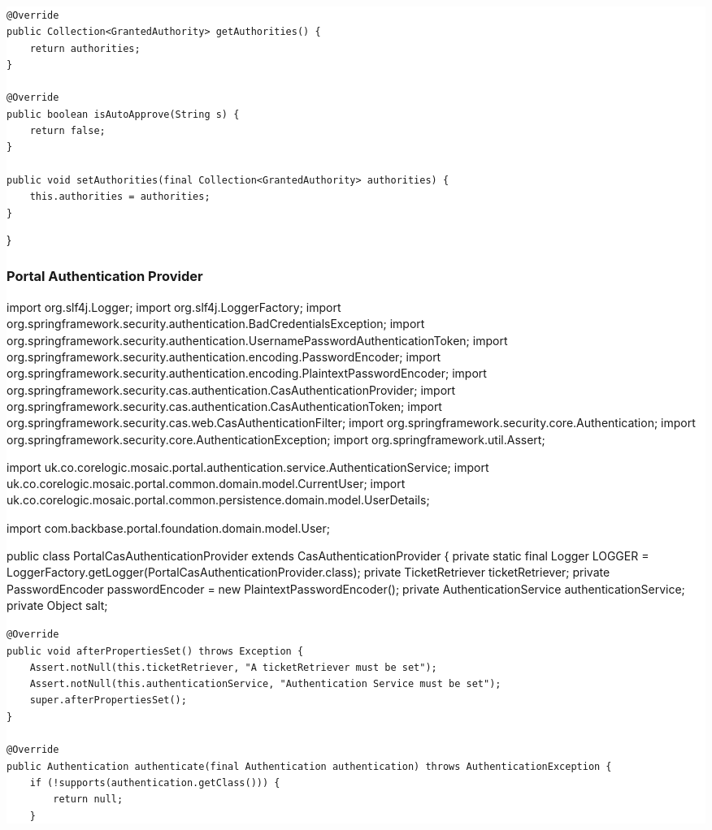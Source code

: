     @Override
    public Collection<GrantedAuthority> getAuthorities() {
        return authorities;
    }

    @Override
    public boolean isAutoApprove(String s) {
        return false;
    }

    public void setAuthorities(final Collection<GrantedAuthority> authorities) {
        this.authorities = authorities;
    }

}


### Portal Authentication Provider


import org.slf4j.Logger;
import org.slf4j.LoggerFactory;
import org.springframework.security.authentication.BadCredentialsException;
import org.springframework.security.authentication.UsernamePasswordAuthenticationToken;
import org.springframework.security.authentication.encoding.PasswordEncoder;
import org.springframework.security.authentication.encoding.PlaintextPasswordEncoder;
import org.springframework.security.cas.authentication.CasAuthenticationProvider;
import org.springframework.security.cas.authentication.CasAuthenticationToken;
import org.springframework.security.cas.web.CasAuthenticationFilter;
import org.springframework.security.core.Authentication;
import org.springframework.security.core.AuthenticationException;
import org.springframework.util.Assert;

import uk.co.corelogic.mosaic.portal.authentication.service.AuthenticationService;
import uk.co.corelogic.mosaic.portal.common.domain.model.CurrentUser;
import uk.co.corelogic.mosaic.portal.common.persistence.domain.model.UserDetails;

import com.backbase.portal.foundation.domain.model.User;


public class PortalCasAuthenticationProvider extends CasAuthenticationProvider {
    private static final Logger LOGGER = LoggerFactory.getLogger(PortalCasAuthenticationProvider.class);
    private TicketRetriever ticketRetriever;
    private PasswordEncoder passwordEncoder = new PlaintextPasswordEncoder();
    private AuthenticationService authenticationService;
    private Object salt;

    @Override
    public void afterPropertiesSet() throws Exception {
        Assert.notNull(this.ticketRetriever, "A ticketRetriever must be set");
        Assert.notNull(this.authenticationService, "Authentication Service must be set");
        super.afterPropertiesSet();
    }

    @Override
    public Authentication authenticate(final Authentication authentication) throws AuthenticationException {
        if (!supports(authentication.getClass())) {
            return null;
        }
